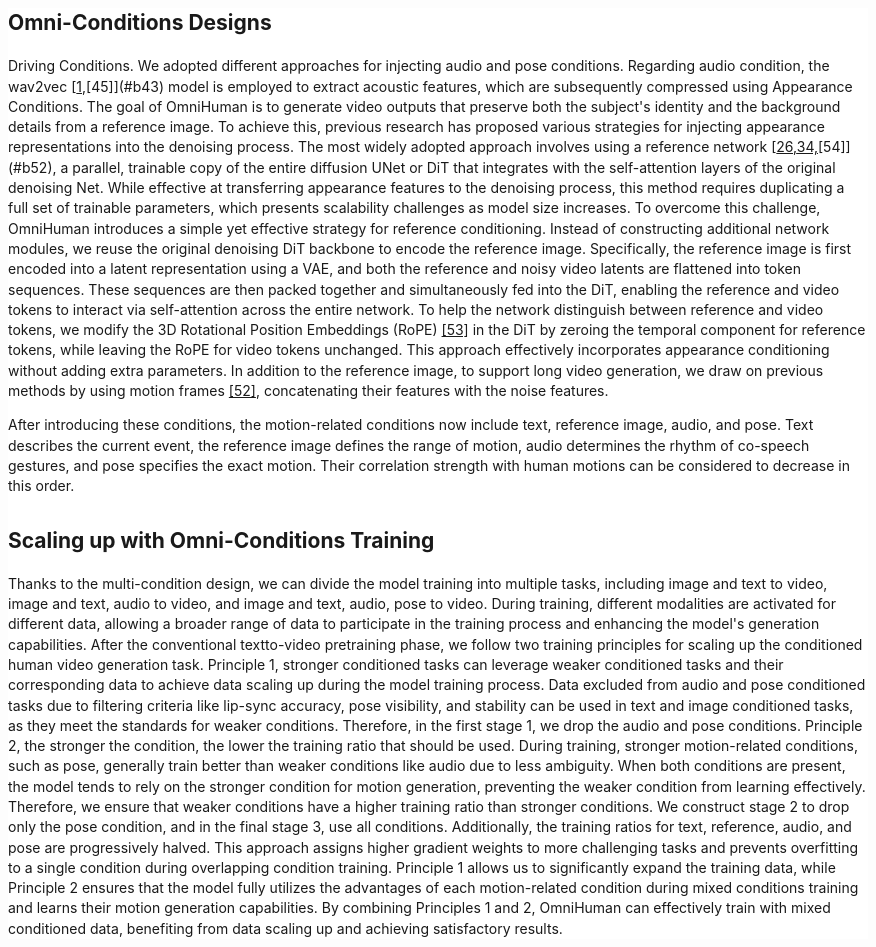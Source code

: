 ## Omni-Conditions Designs

Driving Conditions. We adopted different approaches for injecting audio and pose conditions. Regarding audio condition, the wav2vec [[1,](#b0)[45]](#b43) model is employed to extract acoustic features, which are subsequently compressed using Appearance Conditions. The goal of OmniHuman is to generate video outputs that preserve both the subject's identity and the background details from a reference image. To achieve this, previous research has proposed various strategies for injecting appearance representations into the denoising process. The most widely adopted approach involves using a reference network [[26,](#b25)[34,](#b32)[54]](#b52), a parallel, trainable copy of the entire diffusion UNet or DiT that integrates with the self-attention layers of the original denoising Net. While effective at transferring appearance features to the denoising process, this method requires duplicating a full set of trainable parameters, which presents scalability challenges as model size increases. To overcome this challenge, OmniHuman introduces a simple yet effective strategy for reference conditioning. Instead of constructing additional network modules, we reuse the original denoising DiT backbone to encode the reference image. Specifically, the reference image is first encoded into a latent representation using a VAE, and both the reference and noisy video latents are flattened into token sequences. These sequences are then packed together and simultaneously fed into the DiT, enabling the reference and video tokens to interact via self-attention across the entire network. To help the network distinguish between reference and video tokens, we modify the 3D Rotational Position Embeddings (RoPE) [[53]](#b51) in the DiT by zeroing the temporal component for reference tokens, while leaving the RoPE for video tokens unchanged. This approach effectively incorporates appearance conditioning without adding extra parameters. In addition to the reference image, to support long video generation, we draw on previous methods by using motion frames [[52]](#b50), concatenating their features with the noise features.

After introducing these conditions, the motion-related conditions now include text, reference image, audio, and pose. Text describes the current event, the reference image defines the range of motion, audio determines the rhythm of co-speech gestures, and pose specifies the exact motion. Their correlation strength with human motions can be considered to decrease in this order.

## Scaling up with Omni-Conditions Training

Thanks to the multi-condition design, we can divide the model training into multiple tasks, including image and text to video, image and text, audio to video, and image and text, audio, pose to video. During training, different modalities are activated for different data, allowing a broader range of data to participate in the training process and enhancing the model's generation capabilities. After the conventional textto-video pretraining phase, we follow two training principles for scaling up the conditioned human video generation task. Principle 1, stronger conditioned tasks can leverage weaker conditioned tasks and their corresponding data to achieve data scaling up during the model training process. Data excluded from audio and pose conditioned tasks due to filtering criteria like lip-sync accuracy, pose visibility, and stability can be used in text and image conditioned tasks, as they meet the standards for weaker conditions. Therefore, in the first stage 1, we drop the audio and pose conditions. Principle 2, the stronger the condition, the lower the training ratio that should be used. During training, stronger motion-related conditions, such as pose, generally train better than weaker conditions like audio due to less ambiguity. When both conditions are present, the model tends to rely on the stronger condition for motion generation, preventing the weaker condition from learning effectively. Therefore, we ensure that weaker conditions have a higher training ratio than stronger conditions. We construct stage 2 to drop only the pose condition, and in the final stage 3, use all conditions. Additionally, the training ratios for text, reference, audio, and pose are progressively halved. This approach assigns higher gradient weights to more challenging tasks and prevents overfitting to a single condition during overlapping condition training. Principle 1 allows us to significantly expand the training data, while Principle 2 ensures that the model fully utilizes the advantages of each motion-related condition during mixed conditions training and learns their motion generation capabilities. By combining Principles 1 and 2, OmniHuman can effectively train with mixed conditioned data, benefiting from data scaling up and achieving satisfactory results.
